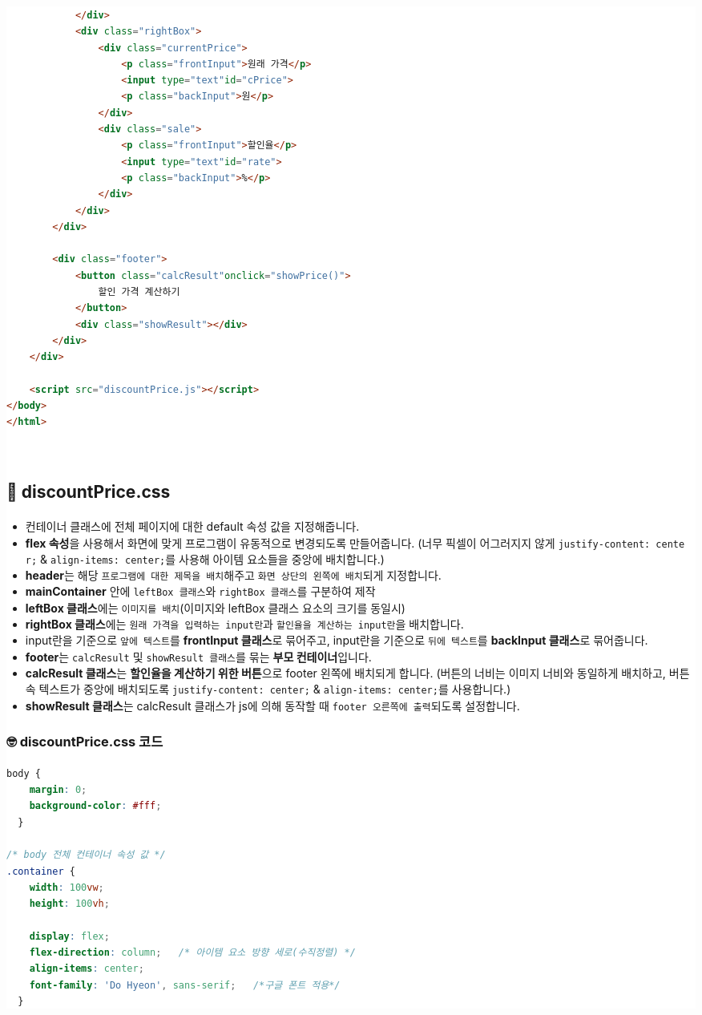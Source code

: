 ```html
            </div>
            <div class="rightBox">
                <div class="currentPrice">
                    <p class="frontInput">원래 가격</p>
                    <input type="text"id="cPrice">
                    <p class="backInput">원</p>
                </div>
                <div class="sale">
                    <p class="frontInput">할인율</p>
                    <input type="text"id="rate">
                    <p class="backInput">%</p>
                </div>
            </div>
        </div>

        <div class="footer">
            <button class="calcResult"onclick="showPrice()">
                할인 가격 계산하기 
            </button>
            <div class="showResult"></div>
        </div>
    </div>

    <script src="discountPrice.js"></script>
</body>
</html>

```
<br>

## 🔑 discountPrice.css
-  컨테이너 클래스에 전체 페이지에 대한 default 속성 값을 지정해줍니다. 
-  **flex 속성**을 사용해서 화면에 맞게 프로그램이 유동적으로 변경되도록 만들어줍니다. (너무 픽셀이 어그러지지 않게 `justify-content: center;` & `align-items: center;`를 사용해 아이템 요소들을 중앙에 배치합니다.) 
-  **header**는 해당 `프로그램에 대한 제목을 배치`해주고 `화면 상단의 왼쪽에 배치`되게 지정합니다. 
-  **mainContainer** 안에 `leftBox 클래스`와 `rightBox 클래스`를 구분하여 제작
-  **leftBox 클래스**에는 `이미지를 배치`(이미지와 leftBox 클래스 요소의 크기를 동일시)
-  **rightBox 클래스**에는 `원래 가격을 입력하는 input란`과 `할인율을 계산하는 input란`을 배치합니다. 
-  input란을 기준으로 `앞에 텍스트`를 **frontInput 클래스**로 묶어주고, input란을 기준으로 `뒤에 텍스트`를 **backInput 클래스**로 묶어줍니다. 
-  **footer**는 `calcResult` 및 `showResult 클래스`를 묶는 **부모 컨테이너**입니다. 
-  **calcResult 클래스**는 **할인율을 계산하기 위한 버튼**으로 footer 왼쪽에 배치되게 합니다. (버튼의 너비는 이미지 너비와 동일하게 배치하고, 버튼 속 텍스트가 중앙에 배치되도록 `justify-content: center;` & `align-items: center;`를 사용합니다.)
-  **showResult 클래스**는 calcResult 클래스가 js에 의해 동작할 때 `footer 오른쪽에 출력`되도록 설정합니다. <br>

### 🤓 discountPrice.css 코드
```css
body {
    margin: 0;
    background-color: #fff;
  }

/* body 전체 컨테이너 속성 값 */
.container {
    width: 100vw;
    height: 100vh;
  
    display: flex;     
    flex-direction: column;   /* 아이템 요소 방향 세로(수직정렬) */
    align-items: center;   
    font-family: 'Do Hyeon', sans-serif;   /*구글 폰트 적용*/
  }
```